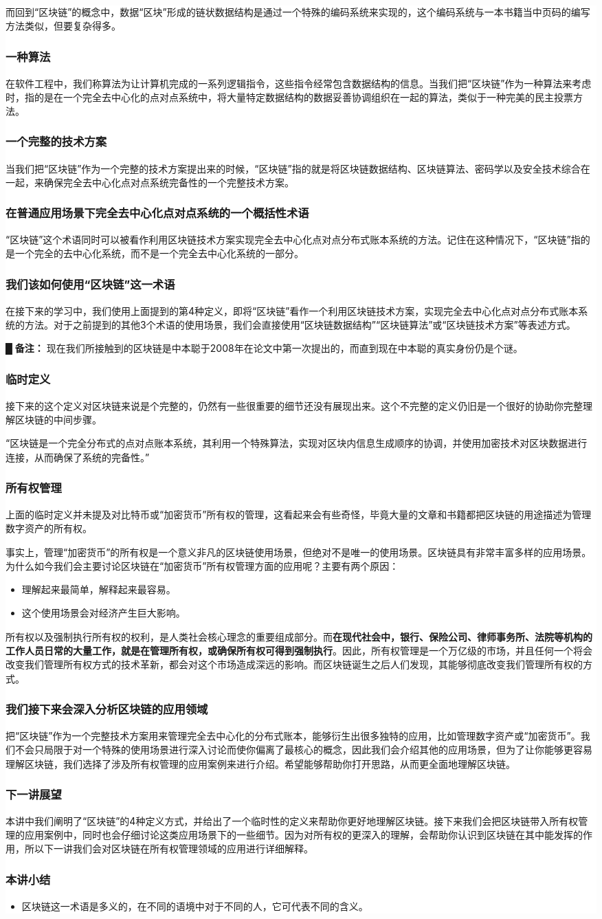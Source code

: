 而回到“区块链”的概念中，数据“区块”形成的链状数据结构是通过一个特殊的编码系统来实现的，这个编码系统与一本书籍当中页码的编写方法类似，但要复杂得多。

### 一种算法

在软件工程中，我们称算法为让计算机完成的一系列逻辑指令，这些指令经常包含数据结构的信息。当我们把“区块链”作为一种算法来考虑时，指的是在一个完全去中心化的点对点系统中，将大量特定数据结构的数据妥善协调组织在一起的算法，类似于一种完美的民主投票方法。

### 一个完整的技术方案

当我们把“区块链”作为一个完整的技术方案提出来的时候，“区块链”指的就是将区块链数据结构、区块链算法、密码学以及安全技术综合在一起，来确保完全去中心化点对点系统完备性的一个完整技术方案。

### 在普通应用场景下完全去中心化点对点系统的一个概括性术语

“区块链”这个术语同时可以被看作利用区块链技术方案实现完全去中心化点对点分布式账本系统的方法。记住在这种情况下，“区块链”指的是一个完全的去中心化系统，而不是一个完全去中心化系统的一部分。

### 我们该如何使用“区块链”这一术语

在接下来的学习中，我们使用上面提到的第4种定义，即将“区块链”看作一个利用区块链技术方案，实现完全去中心化点对点分布式账本系统的方法。对于之前提到的其他3个术语的使用场景，我们会直接使用“区块链数据结构”“区块链算法”或“区块链技术方案”等表述方式。

█ **备注：** 现在我们所接触到的区块链是中本聪于2008年在论文中第一次提出的，而直到现在中本聪的真实身份仍是个谜。

### 临时定义

接下来的这个定义对区块链来说是个完整的，仍然有一些很重要的细节还没有展现出来。这个不完整的定义仍旧是一个很好的协助你完整理解区块链的中间步骤。

“区块链是一个完全分布式的点对点账本系统，其利用一个特殊算法，实现对区块内信息生成顺序的协调，并使用加密技术对区块数据进行连接，从而确保了系统的完备性。”

### 所有权管理

上面的临时定义并未提及对比特币或“加密货币”所有权的管理，这看起来会有些奇怪，毕竟大量的文章和书籍都把区块链的用途描述为管理数字资产的所有权。

事实上，管理“加密货币”的所有权是一个意义非凡的区块链使用场景，但绝对不是唯一的使用场景。区块链具有非常丰富多样的应用场景。为什么如今我们会主要讨论区块链在“加密货币”所有权管理方面的应用呢？主要有两个原因：

- 理解起来最简单，解释起来最容易。

- 这个使用场景会对经济产生巨大影响。

所有权以及强制执行所有权的权利，是人类社会核心理念的重要组成部分。而**在现代社会中，银行、保险公司、律师事务所、法院等机构的工作人员日常的大量工作，就是在管理所有权，或确保所有权可得到强制执行**。因此，所有权管理是一个万亿级的市场，并且任何一个将会改变我们管理所有权方式的技术革新，都会对这个市场造成深远的影响。而区块链诞生之后人们发现，其能够彻底改变我们管理所有权的方式。

### 我们接下来会深入分析区块链的应用领域

把“区块链”作为一个完整技术方案用来管理完全去中心化的分布式账本，能够衍生出很多独特的应用，比如管理数字资产或“加密货币”。我们不会只局限于对一个特殊的使用场景进行深入讨论而使你偏离了最核心的概念，因此我们会介绍其他的应用场景，但为了让你能够更容易理解区块链，我们选择了涉及所有权管理的应用案例来进行介绍。希望能够帮助你打开思路，从而更全面地理解区块链。

### 下一讲展望

本讲中我们阐明了“区块链”的4种定义方式，并给出了一个临时性的定义来帮助你更好地理解区块链。接下来我们会把区块链带入所有权管理的应用案例中，同时也会仔细讨论这类应用场景下的一些细节。因为对所有权的更深入的理解，会帮助你认识到区块链在其中能发挥的作用，所以下一讲我们会对区块链在所有权管理领域的应用进行详细解释。

### 本讲小结

- 区块链这一术语是多义的，在不同的语境中对于不同的人，它可代表不同的含义。
